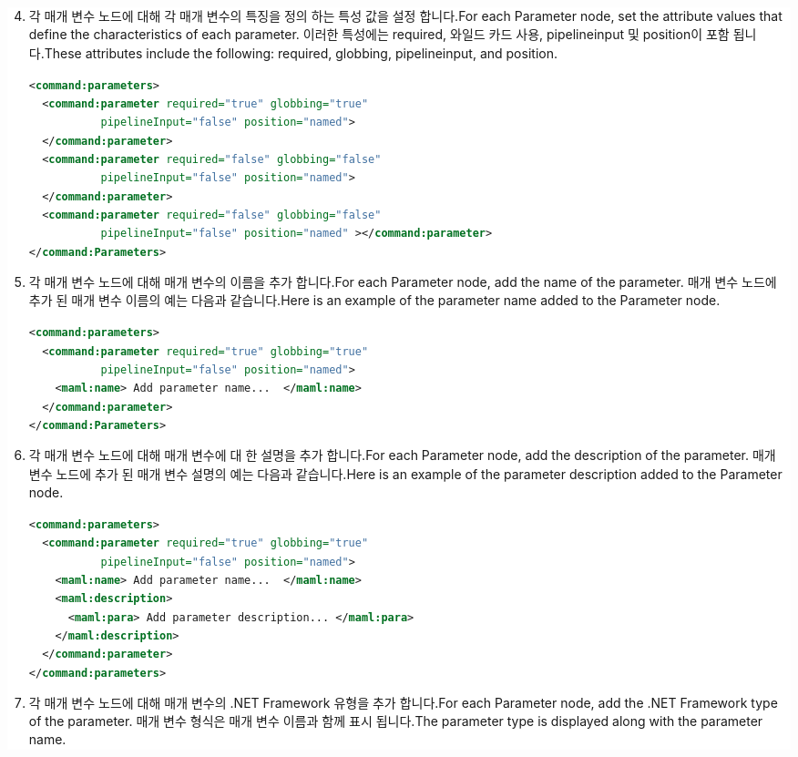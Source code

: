 4. <span data-ttu-id="0807c-120">각 매개 변수 노드에 대해 각 매개 변수의 특징을 정의 하는 특성 값을 설정 합니다.</span><span class="sxs-lookup"><span data-stu-id="0807c-120">For each Parameter node, set the attribute values that define the characteristics of each parameter.</span></span> <span data-ttu-id="0807c-121">이러한 특성에는 required, 와일드 카드 사용, pipelineinput 및 position이 포함 됩니다.</span><span class="sxs-lookup"><span data-stu-id="0807c-121">These attributes include the following: required, globbing, pipelineinput, and position.</span></span>

    ```xml
    <command:parameters>
      <command:parameter required="true" globbing="true"
               pipelineInput="false" position="named">
      </command:parameter>
      <command:parameter required="false" globbing="false"
               pipelineInput="false" position="named">
      </command:parameter>
      <command:parameter required="false" globbing="false"
               pipelineInput="false" position="named" ></command:parameter>
    </command:Parameters>
    ```

5. <span data-ttu-id="0807c-122">각 매개 변수 노드에 대해 매개 변수의 이름을 추가 합니다.</span><span class="sxs-lookup"><span data-stu-id="0807c-122">For each Parameter node, add the name of the parameter.</span></span> <span data-ttu-id="0807c-123">매개 변수 노드에 추가 된 매개 변수 이름의 예는 다음과 같습니다.</span><span class="sxs-lookup"><span data-stu-id="0807c-123">Here is an example of the parameter name added to the Parameter node.</span></span>

    ```xml
    <command:parameters>
      <command:parameter required="true" globbing="true"
               pipelineInput="false" position="named">
        <maml:name> Add parameter name...  </maml:name>
      </command:parameter>
    </command:Parameters>
    ```

6. <span data-ttu-id="0807c-124">각 매개 변수 노드에 대해 매개 변수에 대 한 설명을 추가 합니다.</span><span class="sxs-lookup"><span data-stu-id="0807c-124">For each Parameter node, add the description of the parameter.</span></span> <span data-ttu-id="0807c-125">매개 변수 노드에 추가 된 매개 변수 설명의 예는 다음과 같습니다.</span><span class="sxs-lookup"><span data-stu-id="0807c-125">Here is an example of the parameter description added to the Parameter node.</span></span>

    ```xml
    <command:parameters>
      <command:parameter required="true" globbing="true"
               pipelineInput="false" position="named">
        <maml:name> Add parameter name...  </maml:name>
        <maml:description>
          <maml:para> Add parameter description... </maml:para>
        </maml:description>
      </command:parameter>
    </command:parameters>
    ```

7. <span data-ttu-id="0807c-126">각 매개 변수 노드에 대해 매개 변수의 .NET Framework 유형을 추가 합니다.</span><span class="sxs-lookup"><span data-stu-id="0807c-126">For each Parameter node, add the .NET Framework type of the parameter.</span></span> <span data-ttu-id="0807c-127">매개 변수 형식은 매개 변수 이름과 함께 표시 됩니다.</span><span class="sxs-lookup"><span data-stu-id="0807c-127">The parameter type is displayed along with the parameter name.</span></span>
